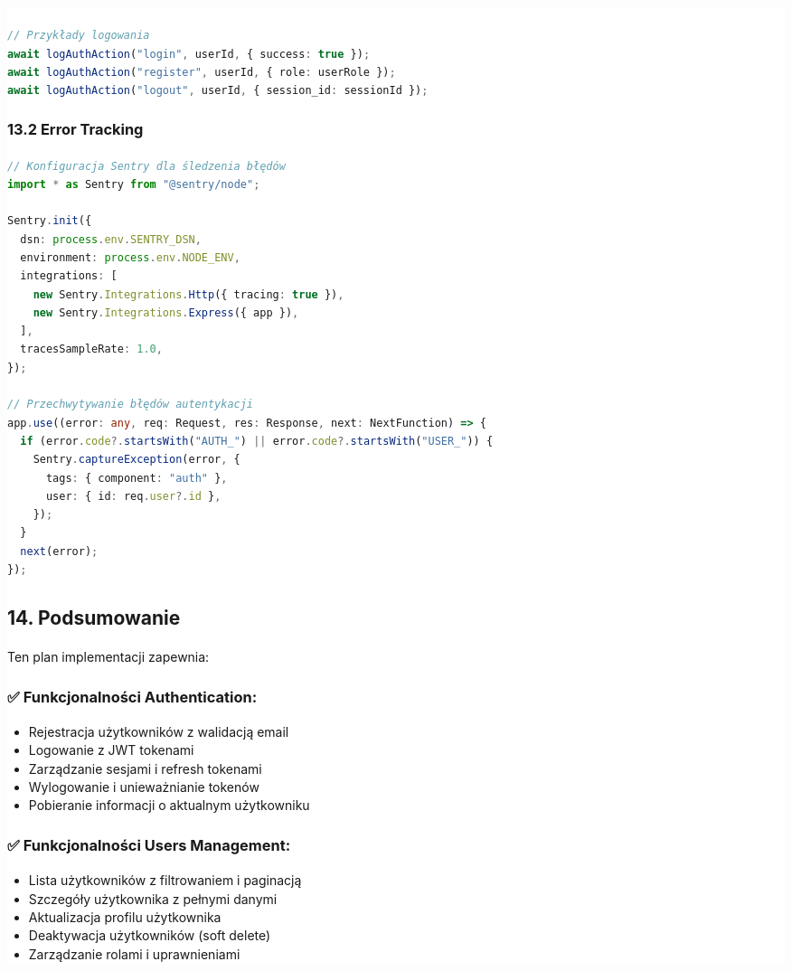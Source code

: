 ```typescript

// Przykłady logowania
await logAuthAction("login", userId, { success: true });
await logAuthAction("register", userId, { role: userRole });
await logAuthAction("logout", userId, { session_id: sessionId });
```

### 13.2 Error Tracking

```typescript
// Konfiguracja Sentry dla śledzenia błędów
import * as Sentry from "@sentry/node";

Sentry.init({
  dsn: process.env.SENTRY_DSN,
  environment: process.env.NODE_ENV,
  integrations: [
    new Sentry.Integrations.Http({ tracing: true }),
    new Sentry.Integrations.Express({ app }),
  ],
  tracesSampleRate: 1.0,
});

// Przechwytywanie błędów autentykacji
app.use((error: any, req: Request, res: Response, next: NextFunction) => {
  if (error.code?.startsWith("AUTH_") || error.code?.startsWith("USER_")) {
    Sentry.captureException(error, {
      tags: { component: "auth" },
      user: { id: req.user?.id },
    });
  }
  next(error);
});
```

## 14. Podsumowanie

Ten plan implementacji zapewnia:

### ✅ **Funkcjonalności Authentication:**

- Rejestracja użytkowników z walidacją email
- Logowanie z JWT tokenami
- Zarządzanie sesjami i refresh tokenami
- Wylogowanie i unieważnianie tokenów
- Pobieranie informacji o aktualnym użytkowniku

### ✅ **Funkcjonalności Users Management:**

- Lista użytkowników z filtrowaniem i paginacją
- Szczegóły użytkownika z pełnymi danymi
- Aktualizacja profilu użytkownika
- Deaktywacja użytkowników (soft delete)
- Zarządzanie rolami i uprawnieniami
